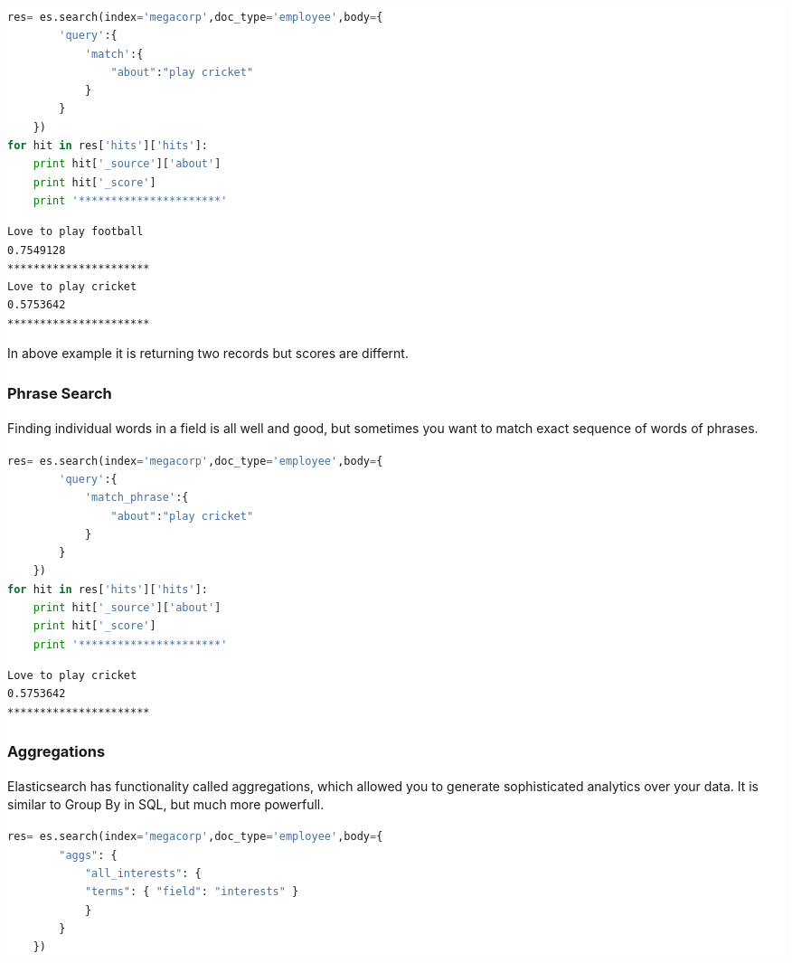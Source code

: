 ```python
res= es.search(index='megacorp',doc_type='employee',body={
        'query':{
            'match':{
                "about":"play cricket"
            }
        }
    })
for hit in res['hits']['hits']:
    print hit['_source']['about'] 
    print hit['_score']
    print '**********************'
```

    Love to play football
    0.7549128
    **********************
    Love to play cricket
    0.5753642
    **********************
    

In above example it is returning two records but scores are differnt. 

### Phrase Search 
Finding individual words in a field is all well and good, but sometimes you want to match exact sequence of words of phrases. 


```python
res= es.search(index='megacorp',doc_type='employee',body={
        'query':{
            'match_phrase':{
                "about":"play cricket"
            }
        }
    })
for hit in res['hits']['hits']:
    print hit['_source']['about'] 
    print hit['_score']
    print '**********************'
```

    Love to play cricket
    0.5753642
    **********************
    

### Aggregations 
Elasticsearch has functionality called aggregations, which allowed you to generate sophisticated analytics over your data. It is similar to Group By in SQL, but much more powerfull.



```python
res= es.search(index='megacorp',doc_type='employee',body={
        "aggs": {
            "all_interests": {
            "terms": { "field": "interests" }
            }
        }
    })
```
